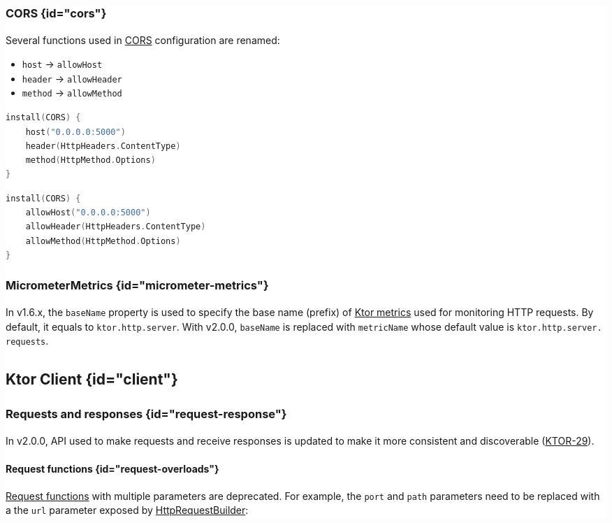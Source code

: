 </tab>
</tabs>


### CORS {id="cors"}

Several functions used in [CORS](server-cors.md) configuration are renamed:
- `host` -> `allowHost`
- `header` -> `allowHeader`
- `method` -> `allowMethod`

<tabs group="ktor_versions">
<tab title="1.6.x" group-key="1_6">

```kotlin
install(CORS) {
    host("0.0.0.0:5000")
    header(HttpHeaders.ContentType)
    method(HttpMethod.Options)
}
```

</tab>
<tab title="2.0.0" group-key="2_0">

```kotlin
install(CORS) {
    allowHost("0.0.0.0:5000")
    allowHeader(HttpHeaders.ContentType)
    allowMethod(HttpMethod.Options)
}
```

</tab>
</tabs>


### MicrometerMetrics {id="micrometer-metrics"}
In v1.6.x, the `baseName` property is used to specify the base name (prefix) of [Ktor metrics](server-metrics-micrometer.md) used for monitoring HTTP requests.
By default, it equals to `ktor.http.server`. 
With v2.0.0, `baseName` is replaced with `metricName` whose default value is `ktor.http.server.requests`.



## Ktor Client {id="client"}
### Requests and responses {id="request-response"}

In v2.0.0, API used to make requests and receive responses is updated to make it more consistent and discoverable ([KTOR-29](https://youtrack.jetbrains.com/issue/KTOR-29)).

#### Request functions {id="request-overloads"}

[Request functions](client-requests.md) with multiple parameters are deprecated. For example, the `port` and `path` parameters need to be replaced with a the `url` parameter exposed by [HttpRequestBuilder](https://api.ktor.io/ktor-client/ktor-client-core/io.ktor.client.request/-http-request-builder/index.html):
